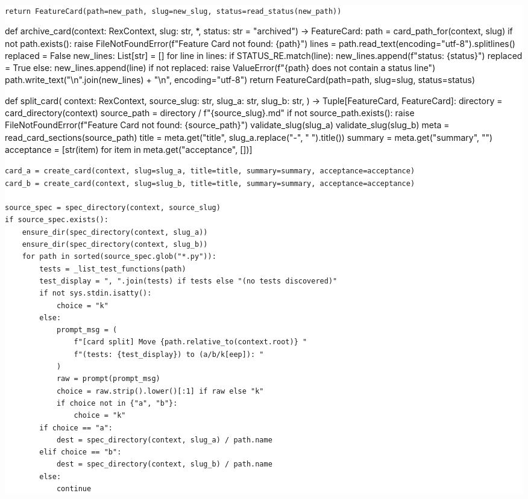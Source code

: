     return FeatureCard(path=new_path, slug=new_slug, status=read_status(new_path))


def archive_card(context: RexContext, slug: str, *, status: str = "archived") -> FeatureCard:
    path = card_path_for(context, slug)
    if not path.exists():
        raise FileNotFoundError(f"Feature Card not found: {path}")
    lines = path.read_text(encoding="utf-8").splitlines()
    replaced = False
    new_lines: List[str] = []
    for line in lines:
        if STATUS_RE.match(line):
            new_lines.append(f"status: {status}")
            replaced = True
        else:
            new_lines.append(line)
    if not replaced:
        raise ValueError(f"{path} does not contain a status line")
    path.write_text("\n".join(new_lines) + "\n", encoding="utf-8")
    return FeatureCard(path=path, slug=slug, status=status)


def split_card(
    context: RexContext,
    source_slug: str,
    slug_a: str,
    slug_b: str,
) -> Tuple[FeatureCard, FeatureCard]:
    directory = card_directory(context)
    source_path = directory / f"{source_slug}.md"
    if not source_path.exists():
        raise FileNotFoundError(f"Feature Card not found: {source_path}")
    validate_slug(slug_a)
    validate_slug(slug_b)
    meta = read_card_sections(source_path)
    title = meta.get("title", slug_a.replace("-", " ").title())
    summary = meta.get("summary", "")
    acceptance = [str(item) for item in meta.get("acceptance", [])]

    card_a = create_card(context, slug=slug_a, title=title, summary=summary, acceptance=acceptance)
    card_b = create_card(context, slug=slug_b, title=title, summary=summary, acceptance=acceptance)

    source_spec = spec_directory(context, source_slug)
    if source_spec.exists():
        ensure_dir(spec_directory(context, slug_a))
        ensure_dir(spec_directory(context, slug_b))
        for path in sorted(source_spec.glob("*.py")):
            tests = _list_test_functions(path)
            test_display = ", ".join(tests) if tests else "(no tests discovered)"
            if not sys.stdin.isatty():
                choice = "k"
            else:
                prompt_msg = (
                    f"[card split] Move {path.relative_to(context.root)} "
                    f"(tests: {test_display}) to (a/b/k[eep]): "
                )
                raw = prompt(prompt_msg)
                choice = raw.strip().lower()[:1] if raw else "k"
                if choice not in {"a", "b"}:
                    choice = "k"
            if choice == "a":
                dest = spec_directory(context, slug_a) / path.name
            elif choice == "b":
                dest = spec_directory(context, slug_b) / path.name
            else:
                continue